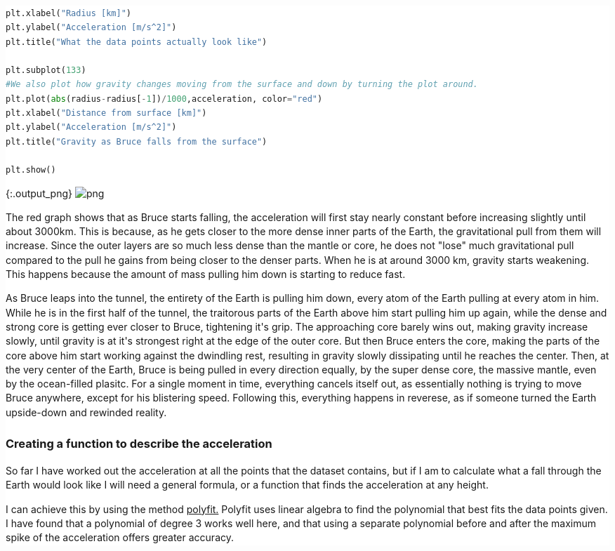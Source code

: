 ```python
plt.xlabel("Radius [km]")
plt.ylabel("Acceleration [m/s^2]")
plt.title("What the data points actually look like")

plt.subplot(133)
#We also plot how gravity changes moving from the surface and down by turning the plot around.
plt.plot(abs(radius-radius[-1])/1000,acceleration, color="red")
plt.xlabel("Distance from surface [km]")
plt.ylabel("Acceleration [m/s^2]")
plt.title("Gravity as Bruce falls from the surface")

plt.show()
```
</div>

<div class="output_wrapper" markdown="1">
<div class="output_subarea" markdown="1">

{:.output_png}
![png](C%3A/Users/KarlH/Dropbox/GitHubRepositories/Jupyter-Book-Showroom/_build/images/features/notebooks/FallingThroughTheEarth-Narrative_35_0.png)

</div>
</div>
</div>

The red graph shows that as Bruce starts falling, the acceleration will first stay nearly constant before increasing slightly until about 3000km. This is because, as he gets closer to the more dense inner parts of the Earth, the gravitational pull from them will increase. Since the outer layers are so much less dense than the mantle or core, he does not "lose" much gravitational pull compared to the pull he gains from being closer to the denser parts. When he is at around 3000 km, gravity starts weakening. This happens because the amount of mass pulling him down is starting to reduce fast.

As Bruce leaps into the tunnel, the entirety of the Earth is pulling him down, every atom of the Earth pulling at every atom in him. While he is in the first half of the tunnel, the traitorous parts of the Earth above him start pulling him up again, while the dense and strong core is getting ever closer to Bruce, tightening it's grip. The approaching core barely wins out, making gravity increase slowly, until gravity is at it's strongest right at the edge of the outer core. But then Bruce enters the core, making the parts of the core above him start working against the dwindling rest, resulting in gravity slowly dissipating until he reaches the center. Then, at the very center of the Earth, Bruce is being pulled in every direction equally, by the super dense core, the massive mantle, even by the ocean-filled plasitc. For a single moment in time, everything cancels itself out, as essentially nothing is trying to move Bruce anywhere, except for his blistering speed. Following this, everything happens in reverese, as if someone turned the Earth upside-down and rewinded reality. 

### Creating a function to describe the acceleration

So far I have worked out the acceleration at all the points that the dataset contains, but if I am to calculate what a fall through the Earth would look like I will need a general formula, or a function that finds the acceleration at any height.

I can achieve this by using the method <a href="https://docs.scipy.org/doc/numpy-1.10.1/reference/generated/numpy.polynomial.polynomial.polyfit.html">polyfit.</a> Polyfit uses linear algebra to find the polynomial that best fits the data points given. I have found that a polynomial of degree 3 works well here, and that using a separate polynomial before and after the maximum spike of the acceleration offers greater accuracy.
